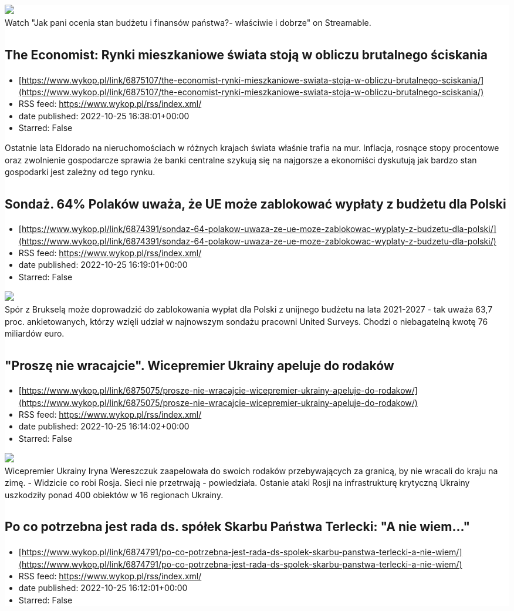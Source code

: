 <img src="https://www.wykop.pl/cdn/c3397993/link_1666695980N7pHUKkl6AzXzw6y0eXHNj,w104h74.jpg" /><br />
		 Watch &quot;Jak pani ocenia stan budżetu i finansów państwa?- właściwie i dobrze&quot; on Streamable.

## The Economist: Rynki mieszkaniowe świata stoją w obliczu brutalnego ściskania
 - [https://www.wykop.pl/link/6875107/the-economist-rynki-mieszkaniowe-swiata-stoja-w-obliczu-brutalnego-sciskania/](https://www.wykop.pl/link/6875107/the-economist-rynki-mieszkaniowe-swiata-stoja-w-obliczu-brutalnego-sciskania/)
 - RSS feed: https://www.wykop.pl/rss/index.xml/
 - date published: 2022-10-25 16:38:01+00:00
 - Starred: False

Ostatnie lata Eldorado na nieruchomościach w różnych krajach świata właśnie trafia na mur. Inflacja, rosnące stopy procentowe oraz zwolnienie gospodarcze sprawia że banki centralne szykują się na najgorsze a ekonomiści dyskutują jak bardzo stan gospodarki jest zależny od tego rynku.

## Sondaż. 64% Polaków uważa, że UE może zablokować wypłaty z budżetu dla Polski
 - [https://www.wykop.pl/link/6874391/sondaz-64-polakow-uwaza-ze-ue-moze-zablokowac-wyplaty-z-budzetu-dla-polski/](https://www.wykop.pl/link/6874391/sondaz-64-polakow-uwaza-ze-ue-moze-zablokowac-wyplaty-z-budzetu-dla-polski/)
 - RSS feed: https://www.wykop.pl/rss/index.xml/
 - date published: 2022-10-25 16:19:01+00:00
 - Starred: False

<img src="https://www.wykop.pl/cdn/c3397993/link_1666681374OA77qhDXTiQbr2IHF4hF6J,w104h74.jpg" /><br />
		 Spór z Brukselą może doprowadzić do zablokowania wypłat dla Polski z unijnego budżetu na lata 2021-2027 - tak uważa 63,7 proc. ankietowanych, którzy wzięli udział w najnowszym sondażu pracowni United Surveys. Chodzi o niebagatelną kwotę 76 miliardów euro.

## "Proszę nie wracajcie". Wicepremier Ukrainy apeluje do rodaków
 - [https://www.wykop.pl/link/6875075/prosze-nie-wracajcie-wicepremier-ukrainy-apeluje-do-rodakow/](https://www.wykop.pl/link/6875075/prosze-nie-wracajcie-wicepremier-ukrainy-apeluje-do-rodakow/)
 - RSS feed: https://www.wykop.pl/rss/index.xml/
 - date published: 2022-10-25 16:14:02+00:00
 - Starred: False

<img src="https://www.wykop.pl/cdn/c3397993/link_1666704630URJMX0LKM2cFx3n7JGvW7J,w104h74.jpg" /><br />
		 Wicepremier Ukrainy Iryna Wereszczuk zaapelowała do swoich rodaków przebywających za granicą, by nie wracali do kraju na zimę. - Widzicie co robi Rosja. Sieci nie przetrwają - powiedziała. Ostanie ataki Rosji na infrastrukturę krytyczną Ukrainy uszkodziły ponad 400 obiektów w 16 regionach Ukrainy.

## Po co potrzebna jest rada ds. spółek Skarbu Państwa Terlecki: "A nie wiem..."
 - [https://www.wykop.pl/link/6874791/po-co-potrzebna-jest-rada-ds-spolek-skarbu-panstwa-terlecki-a-nie-wiem/](https://www.wykop.pl/link/6874791/po-co-potrzebna-jest-rada-ds-spolek-skarbu-panstwa-terlecki-a-nie-wiem/)
 - RSS feed: https://www.wykop.pl/rss/index.xml/
 - date published: 2022-10-25 16:12:01+00:00
 - Starred: False
